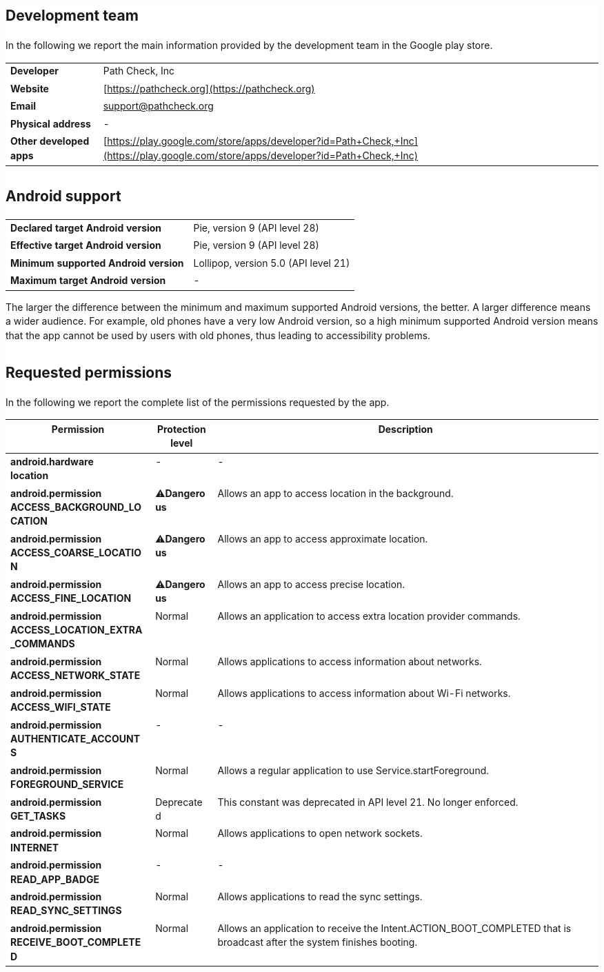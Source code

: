 

## Development team
In the following we report the main information provided by the development team in the Google play store.

| | |
|-------------------------|-------------------------|
| **Developer**  | Path Check, Inc |
| **Website**  | [https://pathcheck.org](https://pathcheck.org) |
| **Email** | support@pathcheck.org |
| **Physical address**  | - |
| **Other developed apps**  | [https://play.google.com/store/apps/developer?id=Path+Check,+Inc](https://play.google.com/store/apps/developer?id=Path+Check,+Inc) |

## Android support

| | |
|-------------------------|-------------------------|
| **Declared target Android version**  | Pie, version 9 (API level 28) |
| **Effective target Android version**  | Pie, version 9 (API level 28) |
| **Minimum supported Android version**  | Lollipop, version 5.0 (API level 21) |
| **Maximum target Android version**  | - |

The larger the difference between the minimum and maximum supported Android versions, the better. A larger difference means a wider audience. For example, old phones have a very low Android version, so a high minimum supported Android version means that the app cannot be used by users with old phones, thus leading to accessibility problems. 

## Requested permissions

In the following we report the complete list of the permissions requested by the app. 

| **Permission** | **Protection level** | **Description** | 
|-------------------------|-------------------------|-------------------------|
 **android.hardware<br>location** | - | - 
 **android.permission<br>ACCESS_BACKGROUND_LOCATION** | :warning:**Dangerous** | Allows an app to access location in the background. 
 **android.permission<br>ACCESS_COARSE_LOCATION** | :warning:**Dangerous** | Allows an app to access approximate location. 
 **android.permission<br>ACCESS_FINE_LOCATION** | :warning:**Dangerous** | Allows an app to access precise location. 
 **android.permission<br>ACCESS_LOCATION_EXTRA_COMMANDS** | Normal | Allows an application to access extra location provider commands. 
 **android.permission<br>ACCESS_NETWORK_STATE** | Normal | Allows applications to access information about networks. 
 **android.permission<br>ACCESS_WIFI_STATE** | Normal | Allows applications to access information about Wi-Fi networks. 
 **android.permission<br>AUTHENTICATE_ACCOUNTS** | - | - 
 **android.permission<br>FOREGROUND_SERVICE** | Normal | Allows a regular application to use Service.startForeground. 
 **android.permission<br>GET_TASKS** | Deprecated | This constant was deprecated in API level 21. No longer enforced. 
 **android.permission<br>INTERNET** | Normal | Allows applications to open network sockets. 
 **android.permission<br>READ_APP_BADGE** | - | - 
 **android.permission<br>READ_SYNC_SETTINGS** | Normal | Allows applications to read the sync settings. 
 **android.permission<br>RECEIVE_BOOT_COMPLETED** | Normal | Allows an application to receive the Intent.ACTION_BOOT_COMPLETED that is broadcast after the system finishes booting. 